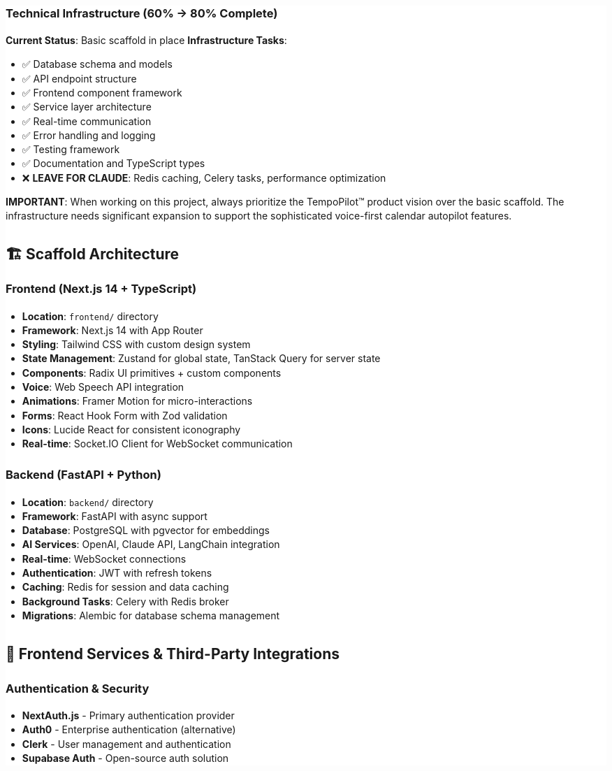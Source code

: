 ### Technical Infrastructure (60% → 80% Complete)
**Current Status**: Basic scaffold in place
**Infrastructure Tasks**:
- ✅ Database schema and models
- ✅ API endpoint structure
- ✅ Frontend component framework
- ✅ Service layer architecture
- ✅ Real-time communication
- ✅ Error handling and logging
- ✅ Testing framework
- ✅ Documentation and TypeScript types
- ❌ **LEAVE FOR CLAUDE**: Redis caching, Celery tasks, performance optimization

**IMPORTANT**: When working on this project, always prioritize the TempoPilot™ product vision over the basic scaffold. The infrastructure needs significant expansion to support the sophisticated voice-first calendar autopilot features.

## 🏗️ Scaffold Architecture

### Frontend (Next.js 14 + TypeScript)
- **Location**: `frontend/` directory
- **Framework**: Next.js 14 with App Router
- **Styling**: Tailwind CSS with custom design system
- **State Management**: Zustand for global state, TanStack Query for server state
- **Components**: Radix UI primitives + custom components
- **Voice**: Web Speech API integration
- **Animations**: Framer Motion for micro-interactions
- **Forms**: React Hook Form with Zod validation
- **Icons**: Lucide React for consistent iconography
- **Real-time**: Socket.IO Client for WebSocket communication

### Backend (FastAPI + Python)
- **Location**: `backend/` directory
- **Framework**: FastAPI with async support
- **Database**: PostgreSQL with pgvector for embeddings
- **AI Services**: OpenAI, Claude API, LangChain integration
- **Real-time**: WebSocket connections
- **Authentication**: JWT with refresh tokens
- **Caching**: Redis for session and data caching
- **Background Tasks**: Celery with Redis broker
- **Migrations**: Alembic for database schema management

## 🔧 Frontend Services & Third-Party Integrations

### Authentication & Security
- **NextAuth.js** - Primary authentication provider
- **Auth0** - Enterprise authentication (alternative)
- **Clerk** - User management and authentication
- **Supabase Auth** - Open-source auth solution
